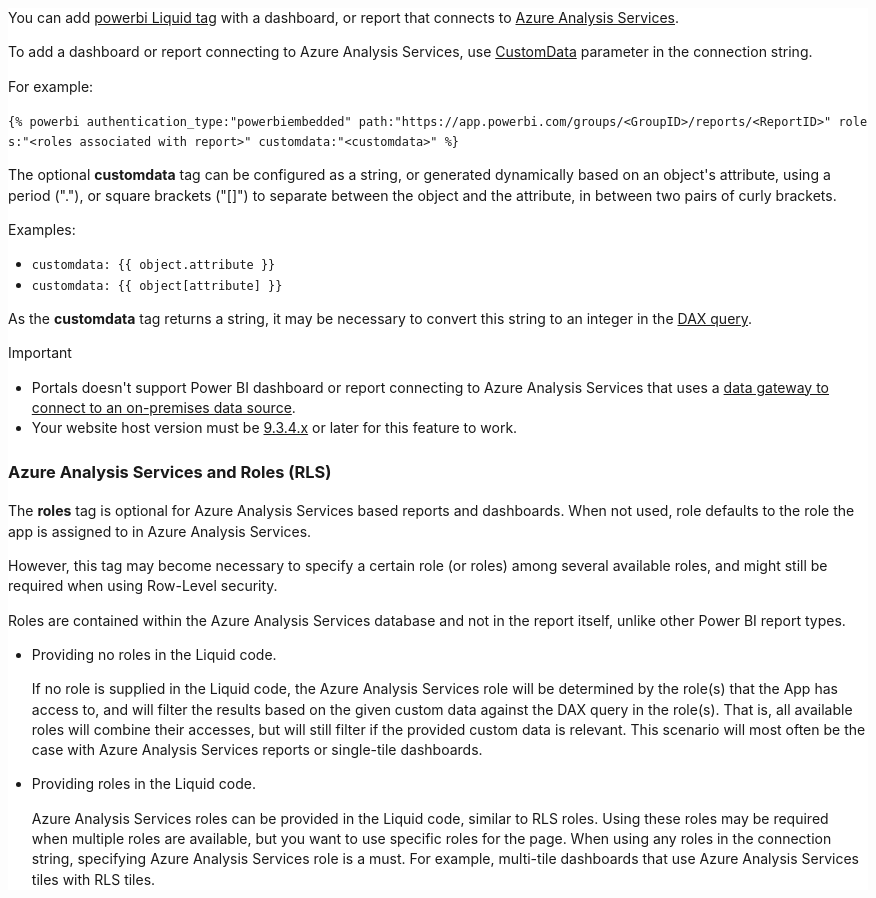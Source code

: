 You can add [powerbi Liquid tag](liquid/dataverse-liquid-tags.md#powerbi) with a dashboard, or report that connects to [Azure Analysis Services](/azure/analysis-services/analysis-services-connect-pbi).

To add a dashboard or report connecting to Azure Analysis Services, use [CustomData](/dax/customdata-function-dax) parameter in the connection string.

For example:

```
{% powerbi authentication_type:"powerbiembedded" path:"https://app.powerbi.com/groups/<GroupID>/reports/<ReportID>" roles:"<roles associated with report>" customdata:"<customdata>" %}
```

The optional **customdata** tag can be configured as a string, or generated dynamically based on an object's attribute, using a period ("."), or square brackets ("[]") to separate between the object and the attribute, in between two pairs of curly brackets.

Examples:
- `customdata: {{ object.attribute }}`
- `customdata: {{ object[attribute] }}`

As the **customdata** tag returns a string, it may be necessary to convert this string to an integer in the [DAX query](/dax/dax-queries).

> [!IMPORTANT]
> - Portals doesn't support Power BI dashboard or report connecting to Azure Analysis Services that uses a [data gateway to connect to an on-premises data source](/azure/analysis-services/analysis-services-gateway).
> - Your website host version must be [9.3.4.x](/power-platform/released-versions/portals) or later for this feature to work.

### Azure Analysis Services and Roles (RLS)

The **roles** tag is optional for Azure Analysis Services based reports and dashboards. When not used, role defaults to the role the app is assigned to in Azure Analysis Services.

However, this tag may become necessary to specify a certain role (or roles) among several available roles, and might still be required when using Row-Level security.

Roles are contained within the Azure Analysis Services database and not in the report itself, unlike other Power BI report types.

- Providing no roles in the Liquid code.

    If no role is supplied in the Liquid code, the Azure Analysis Services role will be determined by the role(s) that the App has access to, and will filter the results based on the given custom data against the DAX query in the role(s). That is, all available roles will combine their accesses, but will still filter if the provided custom data is relevant. This scenario will most often be the case with Azure Analysis Services reports or single-tile dashboards.

- Providing roles in the Liquid code.

    Azure Analysis Services roles can be provided in the Liquid code, similar to RLS roles. Using these roles may be required when multiple roles are available, but you want to use specific roles for the page. When using any roles in the connection string, specifying Azure Analysis Services role is a must. For example, multi-tile dashboards that use Azure Analysis Services tiles with RLS tiles.
